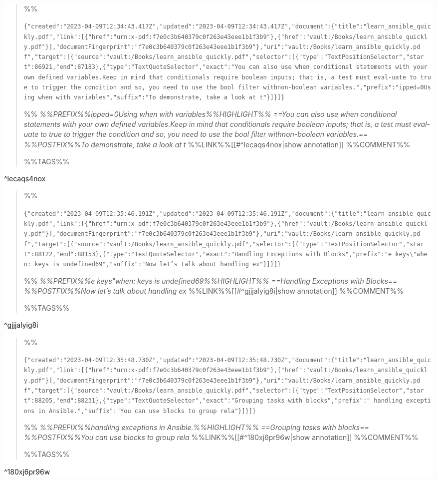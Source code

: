 
>%%
>```annotation-json
>{"created":"2023-04-09T12:34:43.417Z","updated":"2023-04-09T12:34:43.417Z","document":{"title":"learn_ansible_quickly.pdf","link":[{"href":"urn:x-pdf:f7e0c3b640379c0f263e43eee1b1f3b9"},{"href":"vault:/Books/learn_ansible_quickly.pdf"}],"documentFingerprint":"f7e0c3b640379c0f263e43eee1b1f3b9"},"uri":"vault:/Books/learn_ansible_quickly.pdf","target":[{"source":"vault:/Books/learn_ansible_quickly.pdf","selector":[{"type":"TextPositionSelector","start":86921,"end":87183},{"type":"TextQuoteSelector","exact":"You can also use when conditional statements with your own defined variables.Keep in mind that conditionals require boolean inputs; that is, a test must eval-uate to true to trigger the condition and so, you need to use the bool filter withnon-boolean variables.","prefix":"ipped=0Using when with variables","suffix":"To demonstrate, take a look at t"}]}]}
>```
>%%
>*%%PREFIX%%ipped=0Using when with variables%%HIGHLIGHT%% ==You can also use when conditional statements with your own defined variables.Keep in mind that conditionals require boolean inputs; that is, a test must eval-uate to true to trigger the condition and so, you need to use the bool filter withnon-boolean variables.== %%POSTFIX%%To demonstrate, take a look at t*
>%%LINK%%[[#^lecaqs4nox|show annotation]]
>%%COMMENT%%
>
>%%TAGS%%
>
^lecaqs4nox


>%%
>```annotation-json
>{"created":"2023-04-09T12:35:46.191Z","updated":"2023-04-09T12:35:46.191Z","document":{"title":"learn_ansible_quickly.pdf","link":[{"href":"urn:x-pdf:f7e0c3b640379c0f263e43eee1b1f3b9"},{"href":"vault:/Books/learn_ansible_quickly.pdf"}],"documentFingerprint":"f7e0c3b640379c0f263e43eee1b1f3b9"},"uri":"vault:/Books/learn_ansible_quickly.pdf","target":[{"source":"vault:/Books/learn_ansible_quickly.pdf","selector":[{"type":"TextPositionSelector","start":88122,"end":88153},{"type":"TextQuoteSelector","exact":"Handling Exceptions with Blocks","prefix":"e keys\"when: keys is undefined69","suffix":"Now let’s talk about handling ex"}]}]}
>```
>%%
>*%%PREFIX%%e keys"when: keys is undefined69%%HIGHLIGHT%% ==Handling Exceptions with Blocks== %%POSTFIX%%Now let’s talk about handling ex*
>%%LINK%%[[#^gjjjalyig8i|show annotation]]
>%%COMMENT%%
>
>%%TAGS%%
>
^gjjjalyig8i


>%%
>```annotation-json
>{"created":"2023-04-09T12:35:48.730Z","updated":"2023-04-09T12:35:48.730Z","document":{"title":"learn_ansible_quickly.pdf","link":[{"href":"urn:x-pdf:f7e0c3b640379c0f263e43eee1b1f3b9"},{"href":"vault:/Books/learn_ansible_quickly.pdf"}],"documentFingerprint":"f7e0c3b640379c0f263e43eee1b1f3b9"},"uri":"vault:/Books/learn_ansible_quickly.pdf","target":[{"source":"vault:/Books/learn_ansible_quickly.pdf","selector":[{"type":"TextPositionSelector","start":88205,"end":88231},{"type":"TextQuoteSelector","exact":"Grouping tasks with blocks","prefix":" handling exceptions in Ansible.","suffix":"You can use blocks to group rela"}]}]}
>```
>%%
>*%%PREFIX%%handling exceptions in Ansible.%%HIGHLIGHT%% ==Grouping tasks with blocks== %%POSTFIX%%You can use blocks to group rela*
>%%LINK%%[[#^180xj6pr96w|show annotation]]
>%%COMMENT%%
>
>%%TAGS%%
>
^180xj6pr96w